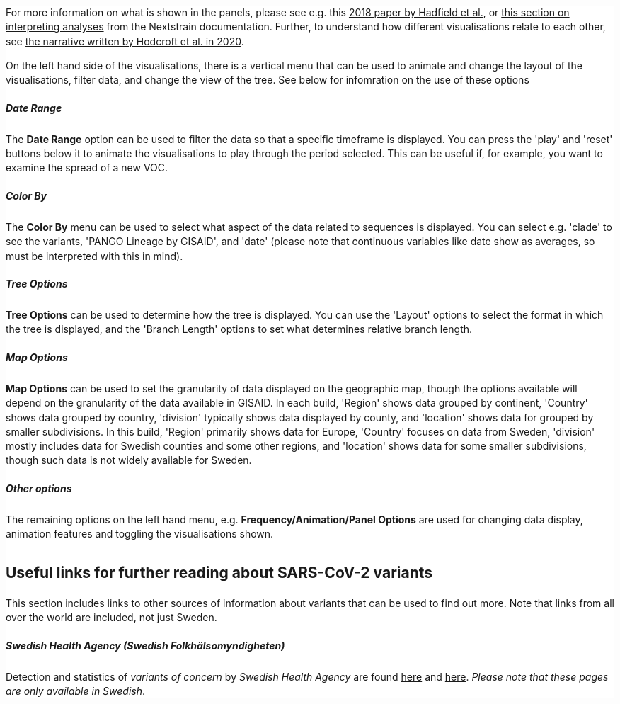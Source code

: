 For more information on what is shown in the panels, please see e.g. this [2018 paper by Hadfield et al.](https://academic.oup.com/bioinformatics/article/34/23/4121/5001388), or [this section on interpreting analyses](https://docs.nextstrain.org/en/latest/learn/interpret/index.html) from the Nextstrain documentation. Further, to understand how different visualisations relate to each other, see [the narrative written by Hodcroft et al. in 2020](https://nextstrain.org/narratives/trees-background).

On the left hand side of the visualisations, there is a vertical menu that can be used to animate and change the layout of the visualisations, filter data, and change the view of the tree. See below for infomration on the use of these options

##### Date Range

The **Date Range** option can be used to filter the data so that a specific timeframe is displayed. You can press the 'play' and 'reset' buttons below it to animate the visualisations to play through the period selected. This can be useful if, for example, you want to examine the spread of a new VOC.

##### Color By

The **Color By** menu can be used to select what aspect of the data related to sequences is displayed. You can select e.g. 'clade' to see the variants, 'PANGO Lineage by GISAID', and 'date' (please note that continuous variables like date show as averages, so must be interpreted with this in mind).

##### Tree Options

**Tree Options** can be used to determine how the tree is displayed. You can use the 'Layout' options to select the format in which the tree is displayed, and the 'Branch Length' options to set what determines relative branch length.

##### Map Options

**Map Options** can be used to set the granularity of data displayed on the geographic map, though the options available will depend on the granularity of the data available in GISAID. In each build, 'Region' shows data grouped by continent, 'Country' shows data grouped by country, 'division' typically shows data displayed by county, and 'location' shows data for grouped by smaller subdivisions. In this build, 'Region' primarily shows data for Europe, 'Country' focuses on data from Sweden, 'division' mostly includes data for Swedish counties and some other regions, and 'location' shows data for some smaller subdivisions, though such data is not widely available for Sweden.

##### Other options

The remaining options on the left hand menu, e.g. **Frequency/Animation/Panel Options** are used for changing data display, animation features and toggling the visualisations shown.

## Useful links for further reading about SARS-CoV-2 variants

This section includes links to other sources of information about variants that can be used to find out more. Note that links from all over the world are included, not just Sweden.

##### Swedish Health Agency (Swedish Folkhälsomyndigheten)
Detection and statistics of *variants of concern* by *Swedish Health Agency* are found [here](https://www.folkhalsomyndigheten.se/smittskydd-beredskap/utbrott/aktuella-utbrott/covid-19/statistik-och-analyser/sars-cov-2-virusvarianter-av-sarskild-betydelse/) and [here](https://www.folkhalsomyndigheten.se/smittskydd-beredskap/utbrott/aktuella-utbrott/covid-19/statistik-och-analyser/sars-cov-2-virusvarianter-av-sarskild-betydelse/sars-cov-2-virusvarianter-av-sarskild-betydelse/).
*Please note that these pages are only available in Swedish*.

